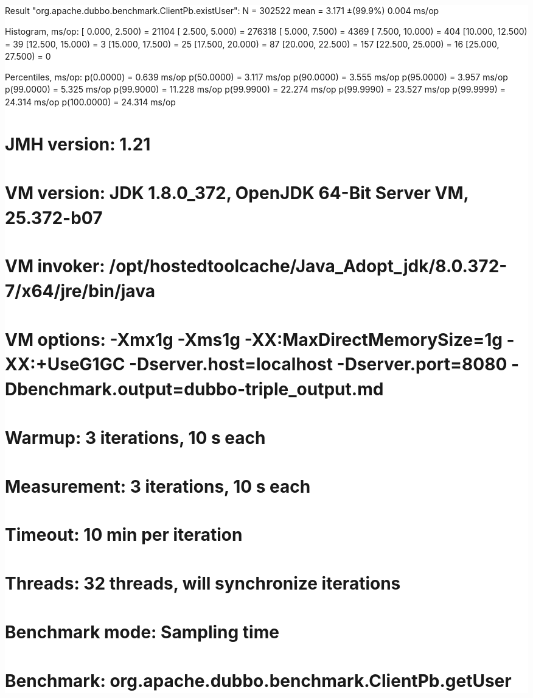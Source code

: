 

Result "org.apache.dubbo.benchmark.ClientPb.existUser":
  N = 302522
  mean =      3.171 ±(99.9%) 0.004 ms/op

  Histogram, ms/op:
    [ 0.000,  2.500) = 21104 
    [ 2.500,  5.000) = 276318 
    [ 5.000,  7.500) = 4369 
    [ 7.500, 10.000) = 404 
    [10.000, 12.500) = 39 
    [12.500, 15.000) = 3 
    [15.000, 17.500) = 25 
    [17.500, 20.000) = 87 
    [20.000, 22.500) = 157 
    [22.500, 25.000) = 16 
    [25.000, 27.500) = 0 

  Percentiles, ms/op:
      p(0.0000) =      0.639 ms/op
     p(50.0000) =      3.117 ms/op
     p(90.0000) =      3.555 ms/op
     p(95.0000) =      3.957 ms/op
     p(99.0000) =      5.325 ms/op
     p(99.9000) =     11.228 ms/op
     p(99.9900) =     22.274 ms/op
     p(99.9990) =     23.527 ms/op
     p(99.9999) =     24.314 ms/op
    p(100.0000) =     24.314 ms/op


# JMH version: 1.21
# VM version: JDK 1.8.0_372, OpenJDK 64-Bit Server VM, 25.372-b07
# VM invoker: /opt/hostedtoolcache/Java_Adopt_jdk/8.0.372-7/x64/jre/bin/java
# VM options: -Xmx1g -Xms1g -XX:MaxDirectMemorySize=1g -XX:+UseG1GC -Dserver.host=localhost -Dserver.port=8080 -Dbenchmark.output=dubbo-triple_output.md
# Warmup: 3 iterations, 10 s each
# Measurement: 3 iterations, 10 s each
# Timeout: 10 min per iteration
# Threads: 32 threads, will synchronize iterations
# Benchmark mode: Sampling time
# Benchmark: org.apache.dubbo.benchmark.ClientPb.getUser
